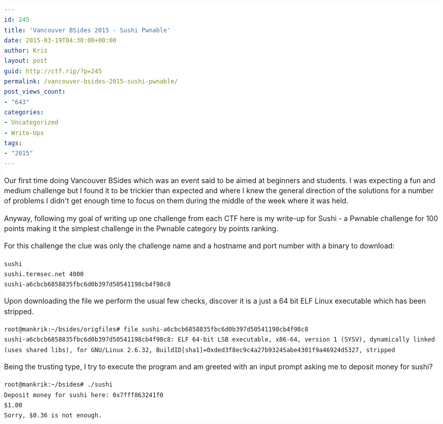 ```yaml
---
id: 245
title: 'Vancouver BSides 2015 - Sushi Pwnable'
date: 2015-03-19T04:30:00+00:00
author: Kris
layout: post
guid: http://ctf.rip/?p=245
permalink: /vancouver-bsides-2015-sushi-pwnable/
post_views_count:
- "643"
categories:
- Uncategorized
- Write-Ups
tags:
- "2015"
---
```

Our first time doing Vancouver BSides which was an event said to be aimed at beginners and students. I was expecting a fun and medium challenge but I found it to be trickier than expected and where I knew the general direction of the solutions for a number of problems I didn't get enough time to focus on them during the middle of the week where it was held.

Anyway, following my goal of writing up one challenge from each CTF here is my write-up for Sushi - a Pwnable challenge for 100 points making it the simplest challenge in the Pwnable category by points ranking.

For this challenge the clue was only the challenge name and a hostname and port number with a binary to download:

```
sushi  
sushi.termsec.net 4000  
sushi-a6cbcb6858835fbc6d0b397d50541198cb4f98c8  
```

Upon downloading the file we perform the usual few checks, discover it is a just a 64 bit ELF Linux executable which has been stripped.

```
root@mankrik:~/bsides/origfiles# file sushi-a6cbcb6858835fbc6d0b397d50541198cb4f98c8   
sushi-a6cbcb6858835fbc6d0b397d50541198cb4f98c8: ELF 64-bit LSB executable, x86-64, version 1 (SYSV), dynamically linked (uses shared libs), for GNU/Linux 2.6.32, BuildID[sha1]=0xded3f8ec9c4a27b93245abe4301f9a46924d5327, stripped  
```

Being the trusting type, I try to execute the program and am greeted with an input prompt asking me to deposit money for sushi?

```
root@mankrik:~/bsides# ./sushi  
Deposit money for sushi here: 0x7fff863241f0  
$1.00  
Sorry, $0.36 is not enough.  
```
